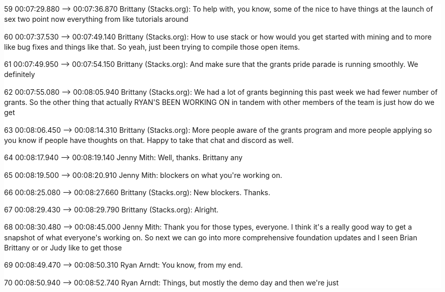 59
00:07:29.880 --> 00:07:36.870
Brittany (Stacks.org): To help with, you know, some of the nice to have things at the launch of sex two point now everything from like tutorials around

60
00:07:37.530 --> 00:07:49.140
Brittany (Stacks.org): How to use stack or how would you get started with mining and to more like bug fixes and things like that. So yeah, just been trying to compile those open items.

61
00:07:49.950 --> 00:07:54.150
Brittany (Stacks.org): And make sure that the grants pride parade is running smoothly. We definitely

62
00:07:55.080 --> 00:08:05.940
Brittany (Stacks.org): We had a lot of grants beginning this past week we had fewer number of grants. So the other thing that actually RYAN'S BEEN WORKING ON in tandem with other members of the team is just how do we get

63
00:08:06.450 --> 00:08:14.310
Brittany (Stacks.org): More people aware of the grants program and more people applying so you know if people have thoughts on that. Happy to take that chat and discord as well.

64
00:08:17.940 --> 00:08:19.140
Jenny Mith: Well, thanks. Brittany any

65
00:08:19.500 --> 00:08:20.910
Jenny Mith: blockers on what you're working on.

66
00:08:25.080 --> 00:08:27.660
Brittany (Stacks.org): New blockers. Thanks.

67
00:08:29.430 --> 00:08:29.790
Brittany (Stacks.org): Alright.

68
00:08:30.480 --> 00:08:45.000
Jenny Mith: Thank you for those types, everyone. I think it's a really good way to get a snapshot of what everyone's working on. So next we can go into more comprehensive foundation updates and I seen Brian Brittany or or Judy like to get those

69
00:08:49.470 --> 00:08:50.310
Ryan Arndt: You know, from my end.

70
00:08:50.940 --> 00:08:52.740
Ryan Arndt: Things, but mostly the demo day and then we're just
